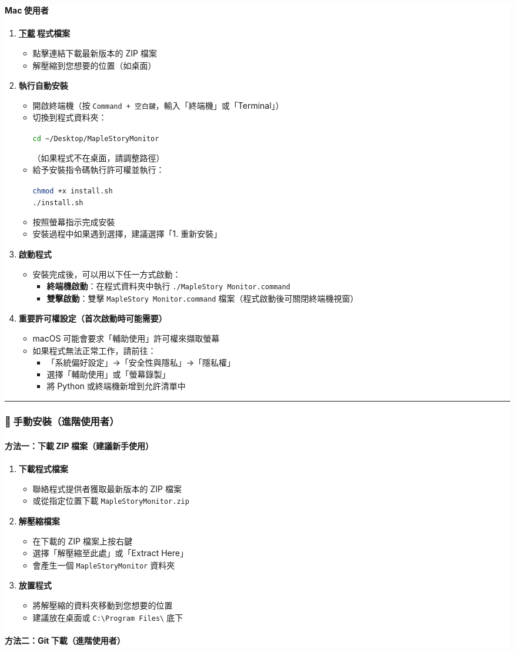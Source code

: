 #### Mac 使用者

1. **[下載](https://github.com/kizato1018/MapleStoryMonitor/archive/refs/heads/master.zip) 程式檔案**
   - 點擊連結下載最新版本的 ZIP 檔案
   - 解壓縮到您想要的位置（如桌面）

2. **執行自動安裝**
   - 開啟終端機（按 `Command + 空白鍵`，輸入「終端機」或「Terminal」）
   - 切換到程式資料夾：
     ```bash
     cd ~/Desktop/MapleStoryMonitor
     ```
     （如果程式不在桌面，請調整路徑）
   - 給予安裝指令碼執行許可權並執行：
     ```bash
     chmod +x install.sh
     ./install.sh
     ```
   - 按照螢幕指示完成安裝
   - 安裝過程中如果遇到選擇，建議選擇「1. 重新安裝」

3. **啟動程式**
   - 安裝完成後，可以用以下任一方式啟動：
     - **終端機啟動**：在程式資料夾中執行 `./MapleStory Monitor.command`
     - **雙擊啟動**：雙擊 `MapleStory Monitor.command` 檔案（程式啟動後可關閉終端機視窗）

4. **重要許可權設定（首次啟動時可能需要）**
   - macOS 可能會要求「輔助使用」許可權來擷取螢幕
   - 如果程式無法正常工作，請前往：
     - 「系統偏好設定」→「安全性與隱私」→「隱私權」
     - 選擇「輔助使用」或「螢幕錄製」
     - 將 Python 或終端機新增到允許清單中

---

### 📁 手動安裝（進階使用者）

#### 方法一：下載 ZIP 檔案（建議新手使用）

1. **下載程式檔案**
   - 聯絡程式提供者獲取最新版本的 ZIP 檔案
   - 或從指定位置下載 `MapleStoryMonitor.zip`

2. **解壓縮檔案**
   - 在下載的 ZIP 檔案上按右鍵
   - 選擇「解壓縮至此處」或「Extract Here」
   - 會產生一個 `MapleStoryMonitor` 資料夾

3. **放置程式**
   - 將解壓縮的資料夾移動到您想要的位置
   - 建議放在桌面或 `C:\Program Files\` 底下

#### 方法二：Git 下載（進階使用者）
